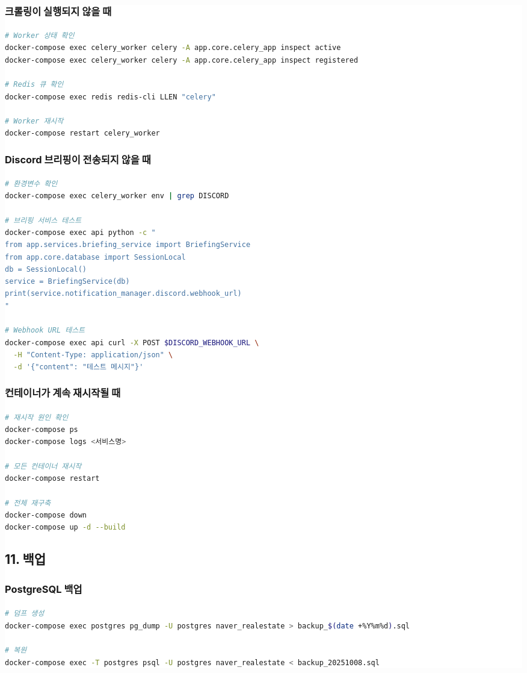 ### 크롤링이 실행되지 않을 때
```bash
# Worker 상태 확인
docker-compose exec celery_worker celery -A app.core.celery_app inspect active
docker-compose exec celery_worker celery -A app.core.celery_app inspect registered

# Redis 큐 확인
docker-compose exec redis redis-cli LLEN "celery"

# Worker 재시작
docker-compose restart celery_worker
```

### Discord 브리핑이 전송되지 않을 때
```bash
# 환경변수 확인
docker-compose exec celery_worker env | grep DISCORD

# 브리핑 서비스 테스트
docker-compose exec api python -c "
from app.services.briefing_service import BriefingService
from app.core.database import SessionLocal
db = SessionLocal()
service = BriefingService(db)
print(service.notification_manager.discord.webhook_url)
"

# Webhook URL 테스트
docker-compose exec api curl -X POST $DISCORD_WEBHOOK_URL \
  -H "Content-Type: application/json" \
  -d '{"content": "테스트 메시지"}'
```

### 컨테이너가 계속 재시작될 때
```bash
# 재시작 원인 확인
docker-compose ps
docker-compose logs <서비스명>

# 모든 컨테이너 재시작
docker-compose restart

# 전체 재구축
docker-compose down
docker-compose up -d --build
```

## 11. 백업

### PostgreSQL 백업
```bash
# 덤프 생성
docker-compose exec postgres pg_dump -U postgres naver_realestate > backup_$(date +%Y%m%d).sql

# 복원
docker-compose exec -T postgres psql -U postgres naver_realestate < backup_20251008.sql
```
